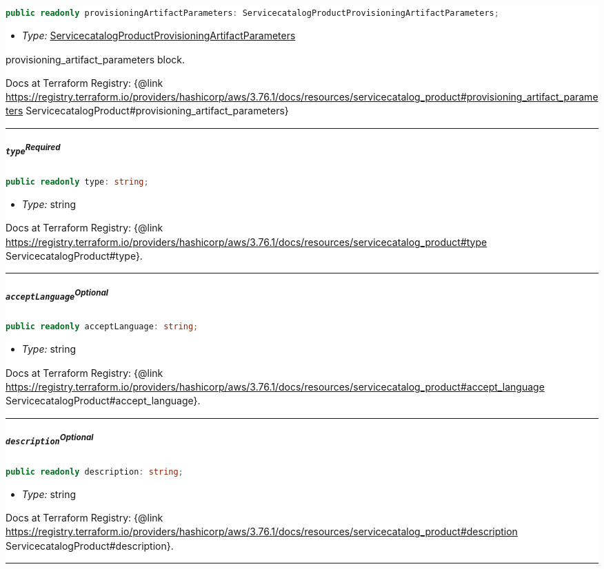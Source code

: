 ```typescript
public readonly provisioningArtifactParameters: ServicecatalogProductProvisioningArtifactParameters;
```

- *Type:* <a href="#@cdktf/aws-cdk.servicecatalogProduct.ServicecatalogProductProvisioningArtifactParameters">ServicecatalogProductProvisioningArtifactParameters</a>

provisioning_artifact_parameters block.

Docs at Terraform Registry: {@link https://registry.terraform.io/providers/hashicorp/aws/3.76.1/docs/resources/servicecatalog_product#provisioning_artifact_parameters ServicecatalogProduct#provisioning_artifact_parameters}

---

##### `type`<sup>Required</sup> <a name="type" id="@cdktf/aws-cdk.servicecatalogProduct.ServicecatalogProductConfig.property.type"></a>

```typescript
public readonly type: string;
```

- *Type:* string

Docs at Terraform Registry: {@link https://registry.terraform.io/providers/hashicorp/aws/3.76.1/docs/resources/servicecatalog_product#type ServicecatalogProduct#type}.

---

##### `acceptLanguage`<sup>Optional</sup> <a name="acceptLanguage" id="@cdktf/aws-cdk.servicecatalogProduct.ServicecatalogProductConfig.property.acceptLanguage"></a>

```typescript
public readonly acceptLanguage: string;
```

- *Type:* string

Docs at Terraform Registry: {@link https://registry.terraform.io/providers/hashicorp/aws/3.76.1/docs/resources/servicecatalog_product#accept_language ServicecatalogProduct#accept_language}.

---

##### `description`<sup>Optional</sup> <a name="description" id="@cdktf/aws-cdk.servicecatalogProduct.ServicecatalogProductConfig.property.description"></a>

```typescript
public readonly description: string;
```

- *Type:* string

Docs at Terraform Registry: {@link https://registry.terraform.io/providers/hashicorp/aws/3.76.1/docs/resources/servicecatalog_product#description ServicecatalogProduct#description}.

---
